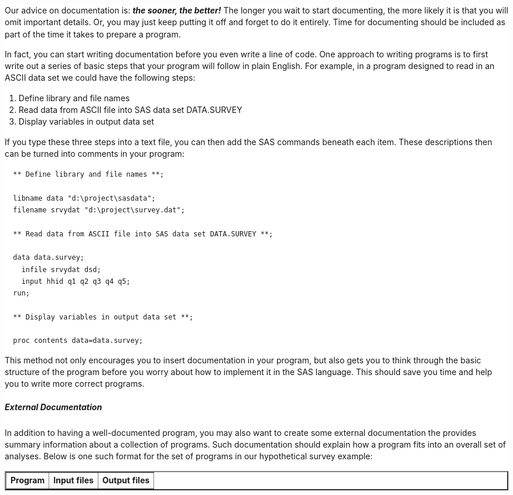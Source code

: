 Our advice on documentation is: **_the sooner, the better!_** The longer you wait to start documenting, the more likely it is that you will omit important details. Or, you may just keep putting it off and forget to do it entirely. Time for documenting should be included as part of the time it takes to prepare a program.

In fact, you can start writing documentation before you even write a line of code. One approach to writing programs is to first write out a series of basic steps that your program will follow in plain English. For example, in a program designed to read in an ASCII data set we could have the following steps:

1.  Define library and file names
2.  Read data from ASCII file into SAS data set DATA.SURVEY
3.  Display variables in output data set

If you type these three steps into a text file, you can then add the SAS commands beneath each item. These descriptions then can be turned into comments in your program:

      ** Define library and file names **;

      libname data "d:\project\sasdata";
      filename srvydat "d:\project\survey.dat";

      ** Read data from ASCII file into SAS data set DATA.SURVEY **;

      data data.survey;
        infile srvydat dsd;
        input hhid q1 q2 q3 q4 q5;
      run;

      ** Display variables in output data set **;

      proc contents data=data.survey;

This method not only encourages you to insert documentation in your program, but also gets you to think through the basic structure of the program before you worry about how to implement it in the SAS language. This should save you time and help you to write more correct programs.

<a name="External">

##### External Documentation

</a>

In addition to having a well-documented program, you may also want to create some external documentation the provides summary information about a collection of programs. Such documentation should explain how a program fits into an overall set of analyses. Below is one such format for the set of programs in our hypothetical survey example:

<table align="center" border="2" cellspacing="2" cellpadding="2" width="90%">

<tbody>

<tr>

<th align="left" valign="top">Program</th>

<th align="left" valign="top">Input files</th>

<th align="left" valign="top">Output files</th>
